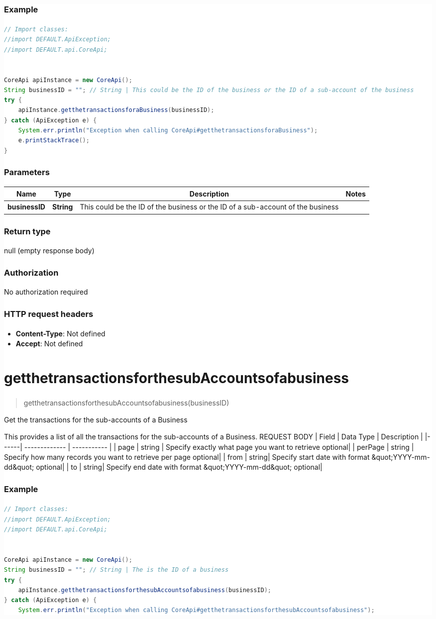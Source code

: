 ### Example
```java
// Import classes:
//import DEFAULT.ApiException;
//import DEFAULT.api.CoreApi;


CoreApi apiInstance = new CoreApi();
String businessID = ""; // String | This could be the ID of the business or the ID of a sub-account of the business
try {
    apiInstance.getthetransactionsforaBusiness(businessID);
} catch (ApiException e) {
    System.err.println("Exception when calling CoreApi#getthetransactionsforaBusiness");
    e.printStackTrace();
}
```

### Parameters

Name | Type | Description  | Notes
------------- | ------------- | ------------- | -------------
 **businessID** | **String**| This could be the ID of the business or the ID of a sub-account of the business |

### Return type

null (empty response body)

### Authorization

No authorization required

### HTTP request headers

 - **Content-Type**: Not defined
 - **Accept**: Not defined

<a name="getthetransactionsforthesubAccountsofabusiness"></a>
# **getthetransactionsforthesubAccountsofabusiness**
> getthetransactionsforthesubAccountsofabusiness(businessID)

Get the transactions for the sub-accounts of a Business

This provides a list of all the transactions for the sub-accounts of a Business.   REQUEST BODY   | Field | Data Type | Description | |------| ------------- | ----------- | | page | string | Specify exactly what page you want to retrieve optional| | perPage | string | Specify how many records you want to retrieve per page optional| | from | string| Specify start date with format \&quot;YYYY-mm-dd\&quot;  optional| | to | string| Specify end date with format \&quot;YYYY-mm-dd\&quot; optional|     

### Example
```java
// Import classes:
//import DEFAULT.ApiException;
//import DEFAULT.api.CoreApi;


CoreApi apiInstance = new CoreApi();
String businessID = ""; // String | The is the ID of a business
try {
    apiInstance.getthetransactionsforthesubAccountsofabusiness(businessID);
} catch (ApiException e) {
    System.err.println("Exception when calling CoreApi#getthetransactionsforthesubAccountsofabusiness");
```